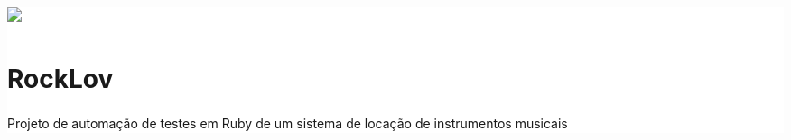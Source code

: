 <img width="100%" src="https://user-images.githubusercontent.com/69722024/161387976-d7476df7-8df5-43f5-a69b-915caa55d259.png">


# RockLov
Projeto de automação de testes em Ruby de um sistema de locação de instrumentos musicais
